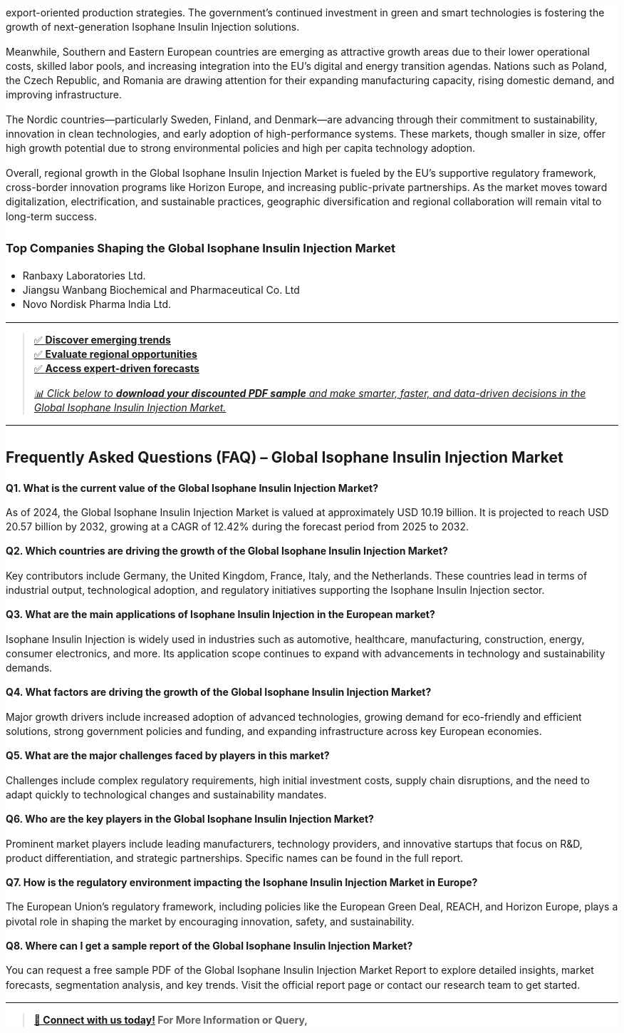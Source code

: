 export-oriented production strategies. The government&rsquo;s continued investment in green and smart technologies is fostering the growth of next-generation Isophane Insulin Injection solutions.</p><p>Meanwhile, Southern and Eastern European countries are emerging as attractive growth areas due to their lower operational costs, skilled labor pools, and increasing integration into the EU&rsquo;s digital and energy transition agendas. Nations such as Poland, the Czech Republic, and Romania are drawing attention for their expanding manufacturing capacity, rising domestic demand, and improving infrastructure.</p><p>The Nordic countries&mdash;particularly Sweden, Finland, and Denmark&mdash;are advancing through their commitment to sustainability, innovation in clean technologies, and early adoption of high-performance systems. These markets, though smaller in size, offer high growth potential due to strong environmental policies and high per capita technology adoption.</p><p>Overall, regional growth in the Global Isophane Insulin Injection Market is fueled by the EU&rsquo;s supportive regulatory framework, cross-border innovation programs like Horizon Europe, and increasing public-private partnerships. As the market moves toward digitalization, electrification, and sustainable practices, geographic diversification and regional collaboration will remain vital to long-term success.</p><p><h3>Top Companies Shaping the Global Isophane Insulin Injection Market </h3><ul><li>Ranbaxy Laboratories Ltd.</li><li>Jiangsu Wanbang Biochemical and Pharmaceutical Co. Ltd</li><li>Novo Nordisk Pharma lndia Ltd.</li></ul></p><hr /><blockquote><p><a href="https://www.marketresearchintellect.com/ask-for-discount/?rid=1019559&amp;amp;utm_source=Github-UST&amp;amp;utm_medium=019">✅ <strong data-start="617" data-end="645">Discover emerging trends</strong></a><br data-start="645" data-end="648" /><a href="https://www.marketresearchintellect.com/ask-for-discount/?rid=1019559&amp;amp;utm_source=Github-UST&amp;amp;utm_medium=019"> ✅ <strong data-start="650" data-end="685">Evaluate regional opportunities</strong></a><br data-start="685" data-end="688" /><a href="https://www.marketresearchintellect.com/ask-for-discount/?rid=1019559&amp;amp;utm_source=Github-UST&amp;amp;utm_medium=019"> ✅ <strong data-start="690" data-end="724">Access expert-driven forecasts</strong></a></p><p class="" data-start="728" data-end="864"><em><a href="https://www.marketresearchintellect.com/ask-for-discount/?rid=1019559&amp;amp;utm_source=Github-UST&amp;amp;utm_medium=019">📊 Click below to <strong data-start="746" data-end="785">download your discounted PDF sample</strong> and make smarter, faster, and data-driven decisions in the Global Isophane Insulin Injection Market.</a></em></p></blockquote><hr /><h2>Frequently Asked Questions (FAQ) &ndash; Global Isophane Insulin Injection Market</h2><p><strong>Q1. What is the current value of the Global Isophane Insulin Injection Market?</strong></p><p>As of 2024, the Global Isophane Insulin Injection Market is valued at approximately USD 10.19 billion. It is projected to reach USD 20.57 billion by 2032, growing at a CAGR of 12.42% during the forecast period from 2025 to 2032.</p><p><strong>Q2. Which countries are driving the growth of the Global Isophane Insulin Injection Market?</strong></p><p>Key contributors include Germany, the United Kingdom, France, Italy, and the Netherlands. These countries lead in terms of industrial output, technological adoption, and regulatory initiatives supporting the Isophane Insulin Injection sector.</p><p><strong>Q3. What are the main applications of Isophane Insulin Injection in the European market?</strong></p><p>Isophane Insulin Injection is widely used in industries such as automotive, healthcare, manufacturing, construction, energy, consumer electronics, and more. Its application scope continues to expand with advancements in technology and sustainability demands.</p><p><strong>Q4. What factors are driving the growth of the Global Isophane Insulin Injection Market?</strong></p><p>Major growth drivers include increased adoption of advanced technologies, growing demand for eco-friendly and efficient solutions, strong government policies and funding, and expanding infrastructure across key European economies.</p><p><strong>Q5. What are the major challenges faced by players in this market?</strong></p><p>Challenges include complex regulatory requirements, high initial investment costs, supply chain disruptions, and the need to adapt quickly to technological changes and sustainability mandates.</p><p><strong>Q6. Who are the key players in the Global Isophane Insulin Injection Market?</strong></p><p>Prominent market players include leading manufacturers, technology providers, and innovative startups that focus on R&amp;D, product differentiation, and strategic partnerships. Specific names can be found in the full report.</p><p><strong>Q7. How is the regulatory environment impacting the Isophane Insulin Injection Market in Europe?</strong></p><p>The European Union&rsquo;s regulatory framework, including policies like the European Green Deal, REACH, and Horizon Europe, plays a pivotal role in shaping the market by encouraging innovation, safety, and sustainability.</p><p><strong>Q8. Where can I get a sample report of the Global Isophane Insulin Injection Market?</strong></p><p>You can request a free sample PDF of the Global Isophane Insulin Injection Market Report to explore detailed insights, market forecasts, segmentation analysis, and key trends. Visit the official report page or contact our research team to get started.</p><hr /><blockquote><p><span class="font-[700]"><strong><a href="https://www.marketresearchintellect.com/product/global-isophane-insulin-injection-market/?utm_source=Linkedin&utm_medium=019">📩 Connect with us today!</a> For More Information or Query,